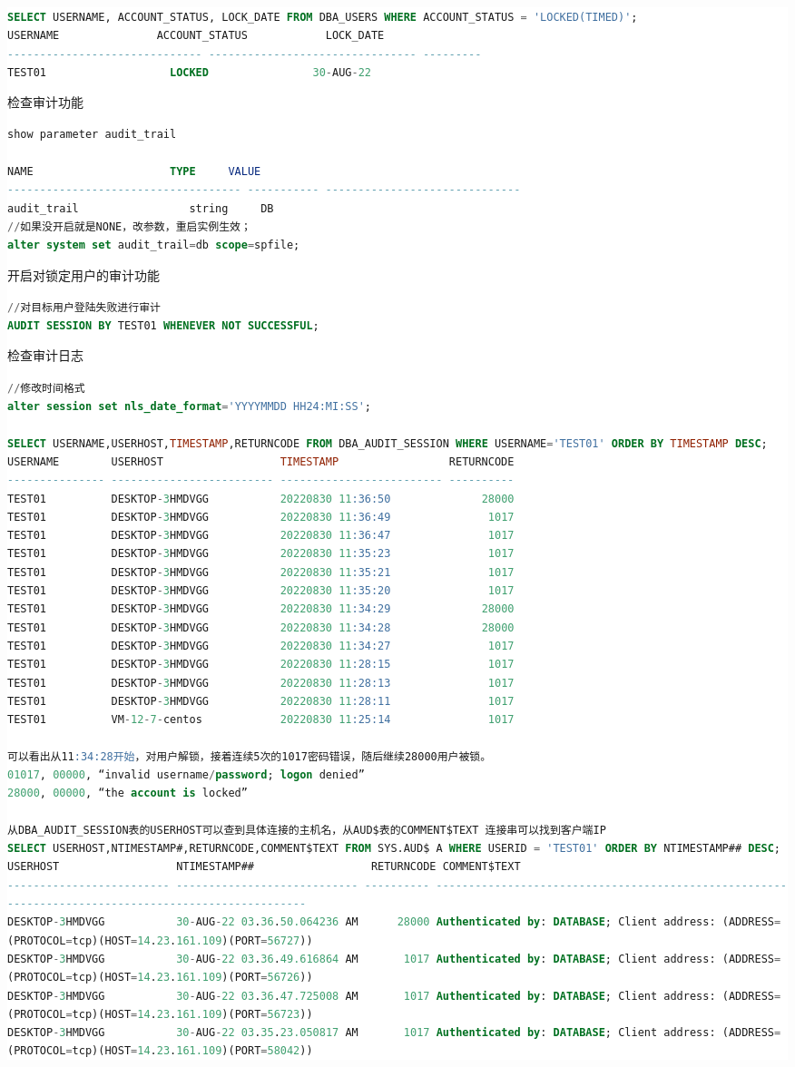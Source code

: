 ```sql
SELECT USERNAME, ACCOUNT_STATUS, LOCK_DATE FROM DBA_USERS WHERE ACCOUNT_STATUS = 'LOCKED(TIMED)';
USERNAME               ACCOUNT_STATUS            LOCK_DATE
------------------------------ -------------------------------- ---------
TEST01                   LOCKED                30-AUG-22
```

检查审计功能

```sql
show parameter audit_trail

NAME                     TYPE     VALUE
------------------------------------ ----------- ------------------------------
audit_trail                 string     DB
//如果没开启就是NONE，改参数，重启实例生效；
alter system set audit_trail=db scope=spfile;
```

开启对锁定用户的审计功能

```sql
//对目标用户登陆失败进行审计
AUDIT SESSION BY TEST01 WHENEVER NOT SUCCESSFUL;
```

检查审计日志

```sql
//修改时间格式
alter session set nls_date_format='YYYYMMDD HH24:MI:SS';

SELECT USERNAME,USERHOST,TIMESTAMP,RETURNCODE FROM DBA_AUDIT_SESSION WHERE USERNAME='TEST01' ORDER BY TIMESTAMP DESC;
USERNAME        USERHOST                  TIMESTAMP                 RETURNCODE
--------------- ------------------------- ------------------------- ----------
TEST01          DESKTOP-3HMDVGG           20220830 11:36:50              28000
TEST01          DESKTOP-3HMDVGG           20220830 11:36:49               1017
TEST01          DESKTOP-3HMDVGG           20220830 11:36:47               1017
TEST01          DESKTOP-3HMDVGG           20220830 11:35:23               1017
TEST01          DESKTOP-3HMDVGG           20220830 11:35:21               1017
TEST01          DESKTOP-3HMDVGG           20220830 11:35:20               1017
TEST01          DESKTOP-3HMDVGG           20220830 11:34:29              28000
TEST01          DESKTOP-3HMDVGG           20220830 11:34:28              28000
TEST01          DESKTOP-3HMDVGG           20220830 11:34:27               1017
TEST01          DESKTOP-3HMDVGG           20220830 11:28:15               1017
TEST01          DESKTOP-3HMDVGG           20220830 11:28:13               1017
TEST01          DESKTOP-3HMDVGG           20220830 11:28:11               1017
TEST01          VM-12-7-centos            20220830 11:25:14               1017

可以看出从11:34:28开始，对用户解锁，接着连续5次的1017密码错误，随后继续28000用户被锁。
01017, 00000, “invalid username/password; logon denied”
28000, 00000, “the account is locked”

从DBA_AUDIT_SESSION表的USERHOST可以查到具体连接的主机名，从AUD$表的COMMENT$TEXT 连接串可以找到客户端IP
SELECT USERHOST,NTIMESTAMP#,RETURNCODE,COMMENT$TEXT FROM SYS.AUD$ A WHERE USERID = 'TEST01' ORDER BY NTIMESTAMP## DESC;
USERHOST                  NTIMESTAMP##                  RETURNCODE COMMENT$TEXT
------------------------- ---------------------------- ---------- ----------------------------------------------------------------------------------------------------
DESKTOP-3HMDVGG           30-AUG-22 03.36.50.064236 AM      28000 Authenticated by: DATABASE; Client address: (ADDRESS=(PROTOCOL=tcp)(HOST=14.23.161.109)(PORT=56727))
DESKTOP-3HMDVGG           30-AUG-22 03.36.49.616864 AM       1017 Authenticated by: DATABASE; Client address: (ADDRESS=(PROTOCOL=tcp)(HOST=14.23.161.109)(PORT=56726))
DESKTOP-3HMDVGG           30-AUG-22 03.36.47.725008 AM       1017 Authenticated by: DATABASE; Client address: (ADDRESS=(PROTOCOL=tcp)(HOST=14.23.161.109)(PORT=56723))
DESKTOP-3HMDVGG           30-AUG-22 03.35.23.050817 AM       1017 Authenticated by: DATABASE; Client address: (ADDRESS=(PROTOCOL=tcp)(HOST=14.23.161.109)(PORT=58042))
```